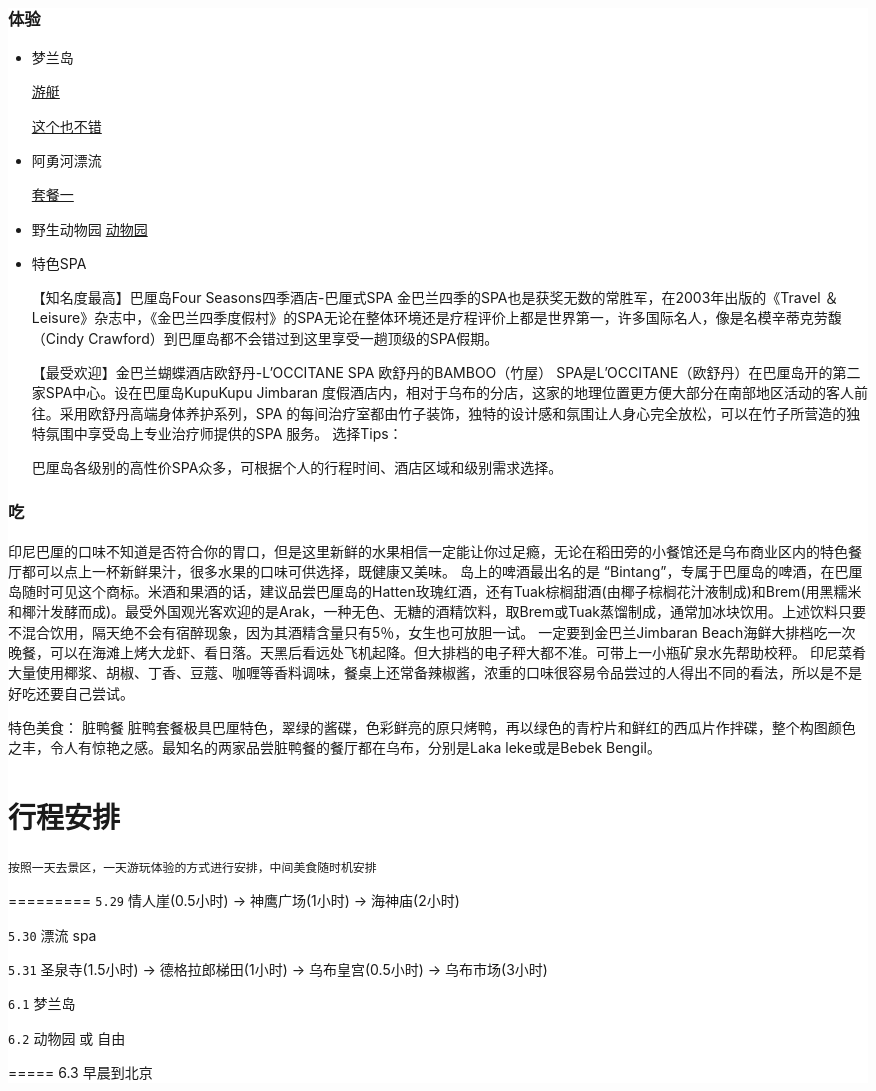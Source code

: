 
### 体验
* 梦兰岛

    [游艇](http://www.mafengwo.cn/sales/2158231.html?cid=1010402&sourceFrom=zhuti-10460-209)

    [这个也不错](http://www.mafengwo.cn/sales/2163729.html?cid=1010402&sourceFrom=zhuti-10460-209)

* 阿勇河漂流

    [套餐一](http://www.mafengwo.cn/sales/2153187.html?cid=1010402&sourceFrom=zhuti-10460-209)

* 野生动物园
    [动物园](http://www.mafengwo.cn/sales/2136410.html?cid=1010402&sourceFrom=zhuti-10460-209)

* 特色SPA

    【知名度最高】巴厘岛Four Seasons四季酒店-巴厘式SPA
    金巴兰四季的SPA也是获奖无数的常胜军，在2003年出版的《Travel ＆ Leisure》杂志中，《金巴兰四季度假村》的SPA无论在整体环境还是疗程评价上都是世界第一，许多国际名人，像是名模辛蒂克劳馥（Cindy Crawford）到巴厘岛都不会错过到这里享受一趟顶级的SPA假期。

    【最受欢迎】金巴兰蝴蝶酒店欧舒丹-L’OCCITANE SPA
    欧舒丹的BAMBOO（竹屋） SPA是L’OCCITANE（欧舒丹）在巴厘岛开的第二家SPA中心。设在巴厘岛KupuKupu Jimbaran 度假酒店内，相对于乌布的分店，这家的地理位置更方便大部分在南部地区活动的客人前往。采用欧舒丹高端身体养护系列，SPA 的每间治疗室都由竹子装饰，独特的设计感和氛围让人身心完全放松，可以在竹子所营造的独特氛围中享受岛上专业治疗师提供的SPA 服务。
    选择Tips：

    巴厘岛各级别的高性价SPA众多，可根据个人的行程时间、酒店区域和级别需求选择。

### 吃
印尼巴厘的口味不知道是否符合你的胃口，但是这里新鲜的水果相信一定能让你过足瘾，无论在稻田旁的小餐馆还是乌布商业区内的特色餐厅都可以点上一杯新鲜果汁，很多水果的口味可供选择，既健康又美味。
岛上的啤酒最出名的是 “Bintang”，专属于巴厘岛的啤酒，在巴厘岛随时可见这个商标。米酒和果酒的话，建议品尝巴厘岛的Hatten玫瑰红酒，还有Tuak棕榈甜酒(由椰子棕榈花汁液制成)和Brem(用黑糯米和椰汁发酵而成)。最受外国观光客欢迎的是Arak，一种无色、无糖的酒精饮料，取Brem或Tuak蒸馏制成，通常加冰块饮用。上述饮料只要不混合饮用，隔天绝不会有宿醉现象，因为其酒精含量只有5％，女生也可放胆一试。
一定要到金巴兰Jimbaran Beach海鲜大排档吃一次晚餐，可以在海滩上烤大龙虾、看日落。天黑后看远处飞机起降。但大排档的电子秤大都不准。可带上一小瓶矿泉水先帮助校秤。
印尼菜肴大量使用椰浆、胡椒、丁香、豆蔻、咖喱等香料调味，餐桌上还常备辣椒酱，浓重的口味很容易令品尝过的人得出不同的看法，所以是不是好吃还要自己尝试。

特色美食：
脏鸭餐
脏鸭套餐极具巴厘特色，翠绿的酱碟，色彩鲜亮的原只烤鸭，再以绿色的青柠片和鲜红的西瓜片作拌碟，整个构图颜色之丰，令人有惊艳之感。最知名的两家品尝脏鸭餐的餐厅都在乌布，分别是Laka leke或是Bebek Bengil。

# 行程安排

    按照一天去景区，一天游玩体验的方式进行安排，中间美食随时机安排
=========
`5.29` 情人崖(0.5小时) → 神鹰广场(1小时) → 海神庙(2小时)

`5.30` 漂流 spa

`5.31` 圣泉寺(1.5小时) → 德格拉郎梯田(1小时) → 乌布皇宫(0.5小时) → 乌布市场(3小时)

`6.1` 梦兰岛

`6.2` 动物园 或 自由

=====
6.3 早晨到北京
